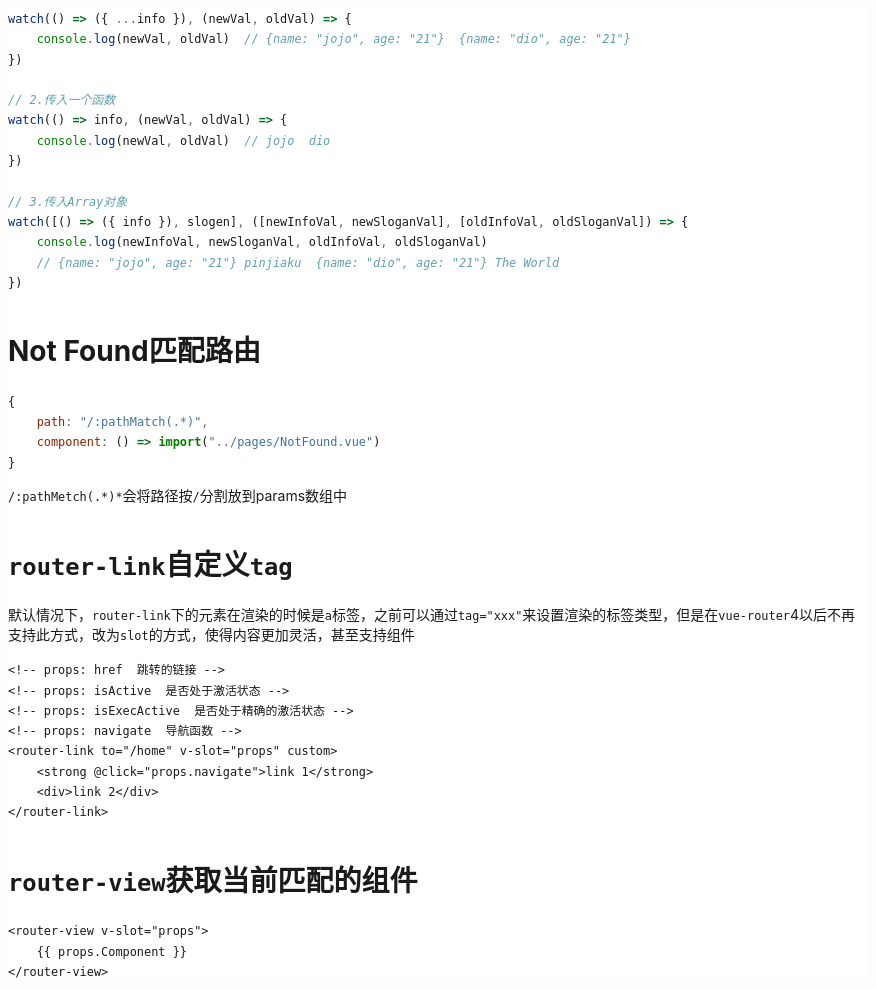 ```js
watch(() => ({ ...info }), (newVal, oldVal) => {
    console.log(newVal, oldVal)  // {name: "jojo", age: "21"}  {name: "dio", age: "21"}
})

// 2.传入一个函数
watch(() => info, (newVal, oldVal) => {
    console.log(newVal, oldVal)  // jojo  dio
})

// 3.传入Array对象
watch([() => ({ info }), slogen], ([newInfoVal, newSloganVal], [oldInfoVal, oldSloganVal]) => {
	console.log(newInfoVal, newSloganVal, oldInfoVal, oldSloganVal)
    // {name: "jojo", age: "21"} pinjiaku  {name: "dio", age: "21"} The World
})
```

# Not Found匹配路由

```js
{
    path: "/:pathMatch(.*)",
    component: () => import("../pages/NotFound.vue")
}
```

`/:pathMetch(.*)*`会将路径按`/`分割放到params数组中

# `router-link`自定义`tag`

默认情况下，`router-link`下的元素在渲染的时候是`a`标签，之前可以通过`tag="xxx"`来设置渲染的标签类型，但是在`vue-router`4以后不再支持此方式，改为`slot`的方式，使得内容更加灵活，甚至支持组件

```vue
<!-- props: href  跳转的链接 -->
<!-- props: isActive  是否处于激活状态 -->
<!-- props: isExecActive  是否处于精确的激活状态 -->
<!-- props: navigate  导航函数 -->
<router-link to="/home" v-slot="props" custom>
	<strong @click="props.navigate">link 1</strong>
	<div>link 2</div>
</router-link>
```

# `router-view`获取当前匹配的组件

```vue
<router-view v-slot="props">
	{{ props.Component }}
</router-view>
```
